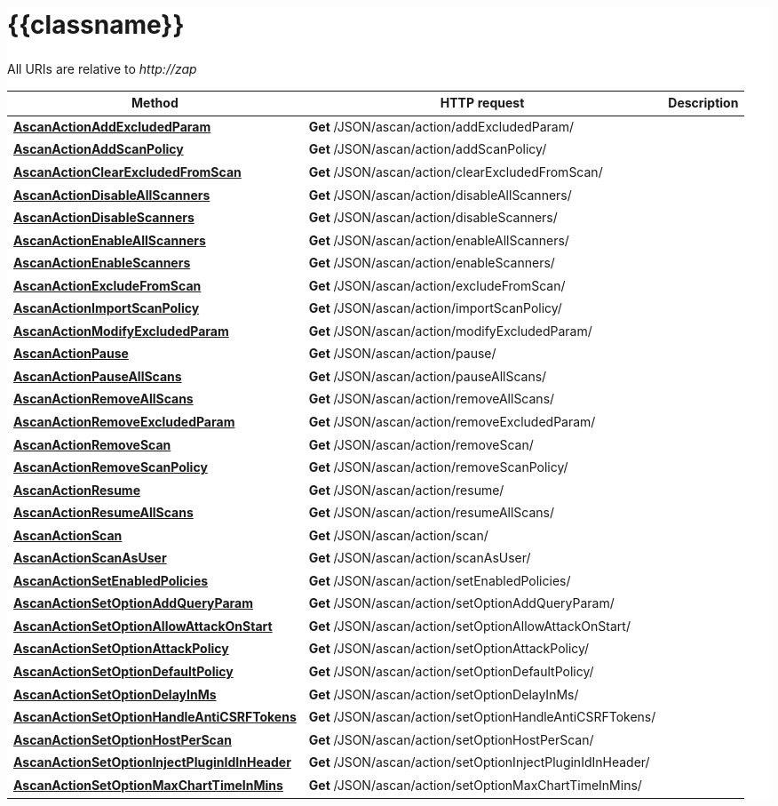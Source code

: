 # {{classname}}

All URIs are relative to *http://zap*

Method | HTTP request | Description
------------- | ------------- | -------------
[**AscanActionAddExcludedParam**](AscanApi.md#AscanActionAddExcludedParam) | **Get** /JSON/ascan/action/addExcludedParam/ | 
[**AscanActionAddScanPolicy**](AscanApi.md#AscanActionAddScanPolicy) | **Get** /JSON/ascan/action/addScanPolicy/ | 
[**AscanActionClearExcludedFromScan**](AscanApi.md#AscanActionClearExcludedFromScan) | **Get** /JSON/ascan/action/clearExcludedFromScan/ | 
[**AscanActionDisableAllScanners**](AscanApi.md#AscanActionDisableAllScanners) | **Get** /JSON/ascan/action/disableAllScanners/ | 
[**AscanActionDisableScanners**](AscanApi.md#AscanActionDisableScanners) | **Get** /JSON/ascan/action/disableScanners/ | 
[**AscanActionEnableAllScanners**](AscanApi.md#AscanActionEnableAllScanners) | **Get** /JSON/ascan/action/enableAllScanners/ | 
[**AscanActionEnableScanners**](AscanApi.md#AscanActionEnableScanners) | **Get** /JSON/ascan/action/enableScanners/ | 
[**AscanActionExcludeFromScan**](AscanApi.md#AscanActionExcludeFromScan) | **Get** /JSON/ascan/action/excludeFromScan/ | 
[**AscanActionImportScanPolicy**](AscanApi.md#AscanActionImportScanPolicy) | **Get** /JSON/ascan/action/importScanPolicy/ | 
[**AscanActionModifyExcludedParam**](AscanApi.md#AscanActionModifyExcludedParam) | **Get** /JSON/ascan/action/modifyExcludedParam/ | 
[**AscanActionPause**](AscanApi.md#AscanActionPause) | **Get** /JSON/ascan/action/pause/ | 
[**AscanActionPauseAllScans**](AscanApi.md#AscanActionPauseAllScans) | **Get** /JSON/ascan/action/pauseAllScans/ | 
[**AscanActionRemoveAllScans**](AscanApi.md#AscanActionRemoveAllScans) | **Get** /JSON/ascan/action/removeAllScans/ | 
[**AscanActionRemoveExcludedParam**](AscanApi.md#AscanActionRemoveExcludedParam) | **Get** /JSON/ascan/action/removeExcludedParam/ | 
[**AscanActionRemoveScan**](AscanApi.md#AscanActionRemoveScan) | **Get** /JSON/ascan/action/removeScan/ | 
[**AscanActionRemoveScanPolicy**](AscanApi.md#AscanActionRemoveScanPolicy) | **Get** /JSON/ascan/action/removeScanPolicy/ | 
[**AscanActionResume**](AscanApi.md#AscanActionResume) | **Get** /JSON/ascan/action/resume/ | 
[**AscanActionResumeAllScans**](AscanApi.md#AscanActionResumeAllScans) | **Get** /JSON/ascan/action/resumeAllScans/ | 
[**AscanActionScan**](AscanApi.md#AscanActionScan) | **Get** /JSON/ascan/action/scan/ | 
[**AscanActionScanAsUser**](AscanApi.md#AscanActionScanAsUser) | **Get** /JSON/ascan/action/scanAsUser/ | 
[**AscanActionSetEnabledPolicies**](AscanApi.md#AscanActionSetEnabledPolicies) | **Get** /JSON/ascan/action/setEnabledPolicies/ | 
[**AscanActionSetOptionAddQueryParam**](AscanApi.md#AscanActionSetOptionAddQueryParam) | **Get** /JSON/ascan/action/setOptionAddQueryParam/ | 
[**AscanActionSetOptionAllowAttackOnStart**](AscanApi.md#AscanActionSetOptionAllowAttackOnStart) | **Get** /JSON/ascan/action/setOptionAllowAttackOnStart/ | 
[**AscanActionSetOptionAttackPolicy**](AscanApi.md#AscanActionSetOptionAttackPolicy) | **Get** /JSON/ascan/action/setOptionAttackPolicy/ | 
[**AscanActionSetOptionDefaultPolicy**](AscanApi.md#AscanActionSetOptionDefaultPolicy) | **Get** /JSON/ascan/action/setOptionDefaultPolicy/ | 
[**AscanActionSetOptionDelayInMs**](AscanApi.md#AscanActionSetOptionDelayInMs) | **Get** /JSON/ascan/action/setOptionDelayInMs/ | 
[**AscanActionSetOptionHandleAntiCSRFTokens**](AscanApi.md#AscanActionSetOptionHandleAntiCSRFTokens) | **Get** /JSON/ascan/action/setOptionHandleAntiCSRFTokens/ | 
[**AscanActionSetOptionHostPerScan**](AscanApi.md#AscanActionSetOptionHostPerScan) | **Get** /JSON/ascan/action/setOptionHostPerScan/ | 
[**AscanActionSetOptionInjectPluginIdInHeader**](AscanApi.md#AscanActionSetOptionInjectPluginIdInHeader) | **Get** /JSON/ascan/action/setOptionInjectPluginIdInHeader/ | 
[**AscanActionSetOptionMaxChartTimeInMins**](AscanApi.md#AscanActionSetOptionMaxChartTimeInMins) | **Get** /JSON/ascan/action/setOptionMaxChartTimeInMins/ | 
